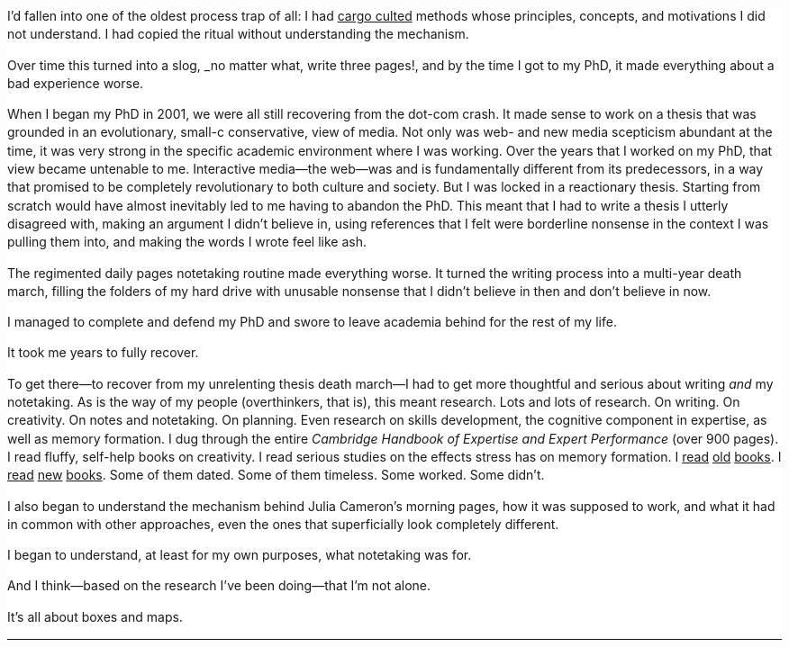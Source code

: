 
I’d fallen into one of the oldest process trap of all: I had [cargo culted](https://en.wikipedia.org/wiki/Cargo_cult) methods whose principles, concepts, and motivations I did not understand. I had copied the ritual without understanding the mechanism.


Over time this turned into a slog, \_no matter what, write three pages!, and by the time I got to my PhD, it made everything about a bad experience worse.


When I began my PhD in 2001, we were all still recovering from the dot-com crash. It made sense to work on a thesis that was grounded in an evolutionary, small-c conservative, view of media. Not only was web- and new media scepticism abundant at the time, it was very strong in the specific academic environment where I was working. Over the years that I worked on my PhD, that view became untenable to me. Interactive media—the web—was and is fundamentally different from its predecessors, in a way that promised to be completely revolutionary to both culture and society. But I was locked in a reactionary thesis. Starting from scratch would have almost inevitably led to me having to abandon the PhD. This meant that I had to write a thesis I utterly disagreed with, making an argument I didn’t believe in, using references that I felt were borderline nonsense in the context I was pulling them into, and making the words I wrote feel like ash.


The regimented daily pages notetaking routine made everything worse. It turned the writing process into a multi-year death march, filling the folders of my hard drive with unusable nonsense that I didn’t believe in then and don’t believe in now.


I managed to complete and defend my PhD and swore to leave academia behind for the rest of my life.


It took me years to fully recover.


To get there—to recover from my unrelenting thesis death march—I had to get more thoughtful and serious about writing *and* my notetaking. As is the way of my people (overthinkers, that is), this meant research. Lots and lots of research. On writing. On creativity. On notes and notetaking. On planning. Even research on skills development, the cognitive component in expertise, as well as memory formation. I dug through the entire *Cambridge Handbook of Expertise and Expert Performance* (over 900 pages). I read fluffy, self-help books on creativity. I read serious studies on the effects stress has on memory formation. I [read](https://archive.org/details/onartofwriting00quiluoft) [old](https://www.goodreads.com/book/show/248954.If_You_Want_to_Write) [books](https://archive.org/details/techniqueofnove00uzze). I [read](https://books.google.is/books/about/Steering_the_Craft.html?id=nbZ7BgAAQBAJ&redir_esc=y) [new](https://mckeestory.com/books/story/) [books](https://muse.jhu.edu/book/22739). Some of them dated. Some of them timeless. Some worked. Some didn’t.


I also began to understand the mechanism behind Julia Cameron’s morning pages, how it was supposed to work, and what it had in common with other approaches, even the ones that superficially look completely different.


I began to understand, at least for my own purposes, what notetaking was for.


And I think—based on the research I’ve been doing—that I’m not alone.


It’s all about boxes and maps.




---